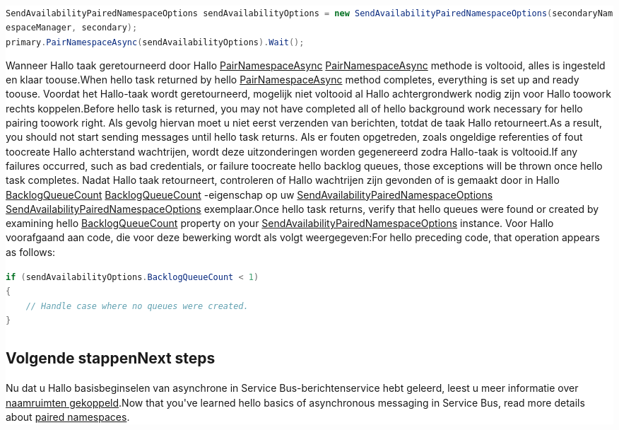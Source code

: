 ```csharp
SendAvailabilityPairedNamespaceOptions sendAvailabilityOptions = new SendAvailabilityPairedNamespaceOptions(secondaryNamespaceManager, secondary);
primary.PairNamespaceAsync(sendAvailabilityOptions).Wait();
```

<span data-ttu-id="eabe8-235">Wanneer Hallo taak geretourneerd door Hallo [PairNamespaceAsync] [ PairNamespaceAsync] methode is voltooid, alles is ingesteld en klaar toouse.</span><span class="sxs-lookup"><span data-stu-id="eabe8-235">When hello task returned by hello [PairNamespaceAsync][PairNamespaceAsync] method completes, everything is set up and ready toouse.</span></span> <span data-ttu-id="eabe8-236">Voordat het Hallo-taak wordt geretourneerd, mogelijk niet voltooid al Hallo achtergrondwerk nodig zijn voor Hallo toowork rechts koppelen.</span><span class="sxs-lookup"><span data-stu-id="eabe8-236">Before hello task is returned, you may not have completed all of hello background work necessary for hello pairing toowork right.</span></span> <span data-ttu-id="eabe8-237">Als gevolg hiervan moet u niet eerst verzenden van berichten, totdat de taak Hallo retourneert.</span><span class="sxs-lookup"><span data-stu-id="eabe8-237">As a result, you should not start sending messages until hello task returns.</span></span> <span data-ttu-id="eabe8-238">Als er fouten opgetreden, zoals ongeldige referenties of fout toocreate Hallo achterstand wachtrijen, wordt deze uitzonderingen worden gegenereerd zodra Hallo-taak is voltooid.</span><span class="sxs-lookup"><span data-stu-id="eabe8-238">If any failures occurred, such as bad credentials, or failure toocreate hello backlog queues, those exceptions will be thrown once hello task completes.</span></span> <span data-ttu-id="eabe8-239">Nadat Hallo taak retourneert, controleren of Hallo wachtrijen zijn gevonden of is gemaakt door in Hallo [BacklogQueueCount] [ BacklogQueueCount] -eigenschap op uw [SendAvailabilityPairedNamespaceOptions] [ SendAvailabilityPairedNamespaceOptions] exemplaar.</span><span class="sxs-lookup"><span data-stu-id="eabe8-239">Once hello task returns, verify that hello queues were found or created by examining hello [BacklogQueueCount][BacklogQueueCount] property on your [SendAvailabilityPairedNamespaceOptions][SendAvailabilityPairedNamespaceOptions] instance.</span></span> <span data-ttu-id="eabe8-240">Voor Hallo voorafgaand aan code, die voor deze bewerking wordt als volgt weergegeven:</span><span class="sxs-lookup"><span data-stu-id="eabe8-240">For hello preceding code, that operation appears as follows:</span></span>

```csharp
if (sendAvailabilityOptions.BacklogQueueCount < 1)
{
    // Handle case where no queues were created.
}
```

## <a name="next-steps"></a><span data-ttu-id="eabe8-241">Volgende stappen</span><span class="sxs-lookup"><span data-stu-id="eabe8-241">Next steps</span></span>
<span data-ttu-id="eabe8-242">Nu dat u Hallo basisbeginselen van asynchrone in Service Bus-berichtenservice hebt geleerd, leest u meer informatie over [naamruimten gekoppeld][paired namespaces].</span><span class="sxs-lookup"><span data-stu-id="eabe8-242">Now that you've learned hello basics of asynchronous messaging in Service Bus, read more details about [paired namespaces][paired namespaces].</span></span>

[ServerBusyException]: /dotnet/api/microsoft.servicebus.messaging.serverbusyexception
[System.TimeoutException]: https://msdn.microsoft.com/library/system.timeoutexception.aspx
[MessagingException]: /dotnet/api/microsoft.servicebus.messaging.messagingexception
[Best practices for insulating applications against Service Bus outages and disasters]: service-bus-outages-disasters.md
[Microsoft.ServiceBus.Messaging.MessagingFactory]: /dotnet/api/microsoft.servicebus.messaging.messagingfactory
[MessageReceiver]: /dotnet/api/microsoft.servicebus.messaging.messagereceiver
[QueueClient]: /dotnet/api/microsoft.servicebus.messaging.queueclient
[TopicClient]: /dotnet/api/microsoft.servicebus.messaging.topicclient
[Microsoft.ServiceBus.Messaging.PairedNamespaceOptions]: /dotnet/api/microsoft.servicebus.messaging.pairednamespaceoptions
[MessagingFactory]: /dotnet/api/microsoft.servicebus.messaging.messagingfactory
[SendAvailabilityPairedNamespaceOptions]: /dotnet/api/microsoft.servicebus.messaging.sendavailabilitypairednamespaceoptions
[NamespaceManager]: /dotnet/api/microsoft.servicebus.namespacemanager
[PairNamespaceAsync]: /dotnet/api/microsoft.servicebus.messaging.messagingfactory#Microsoft_ServiceBus_Messaging_MessagingFactory_PairNamespaceAsync_Microsoft_ServiceBus_Messaging_PairedNamespaceOptions_
[EnableSyphon]: /dotnet/api/microsoft.servicebus.messaging.sendavailabilitypairednamespaceoptions#Microsoft_ServiceBus_Messaging_SendAvailabilityPairedNamespaceOptions_EnableSyphon
[System.TimeSpan.Zero]: https://msdn.microsoft.com/library/system.timespan.zero.aspx
[IsTransient]: /dotnet/api/microsoft.servicebus.messaging.messagingexception#Microsoft_ServiceBus_Messaging_MessagingException_IsTransient
[UnauthorizedAccessException]: https://msdn.microsoft.com/library/system.unauthorizedaccessexception.aspx
[BacklogQueueCount]: /dotnet/api/microsoft.servicebus.messaging.sendavailabilitypairednamespaceoptions?redirectedfrom=MSDN#Microsoft_ServiceBus_Messaging_SendAvailabilityPairedNamespaceOptions_BacklogQueueCount
[paired namespaces]: service-bus-paired-namespaces.md
